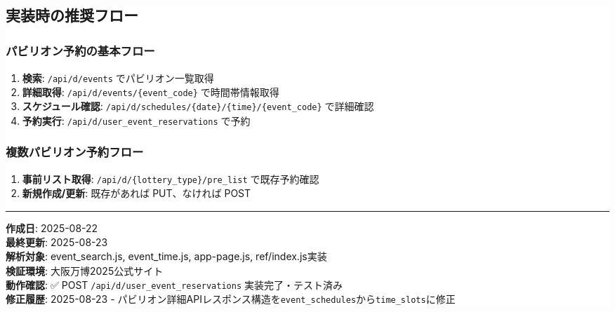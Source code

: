 ## 実装時の推奨フロー

### パビリオン予約の基本フロー
1. **検索**: `/api/d/events` でパビリオン一覧取得
2. **詳細取得**: `/api/d/events/{event_code}` で時間帯情報取得
3. **スケジュール確認**: `/api/d/schedules/{date}/{time}/{event_code}` で詳細確認
4. **予約実行**: `/api/d/user_event_reservations` で予約

### 複数パビリオン予約フロー
1. **事前リスト取得**: `/api/d/{lottery_type}/pre_list` で既存予約確認
2. **新規作成/更新**: 既存があれば PUT、なければ POST

---

**作成日**: 2025-08-22  
**最終更新**: 2025-08-23  
**解析対象**: event_search.js, event_time.js, app-page.js, ref/index.js実装  
**検証環境**: 大阪万博2025公式サイト  
**動作確認**: ✅ POST `/api/d/user_event_reservations` 実装完了・テスト済み  
**修正履歴**: 2025-08-23 - パビリオン詳細APIレスポンス構造を`event_schedules`から`time_slots`に修正
